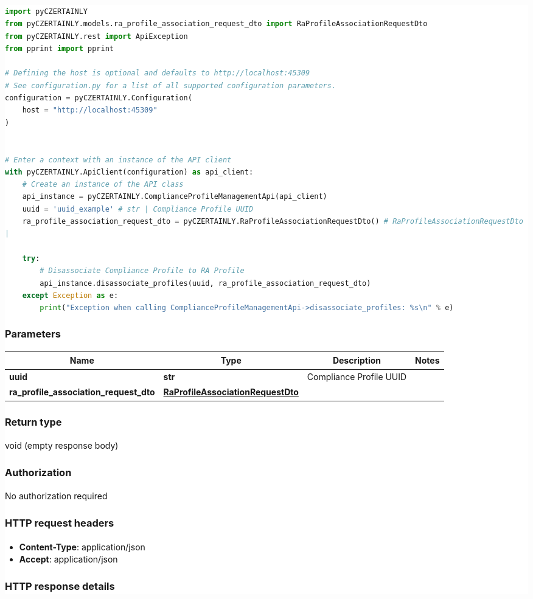 
```python
import pyCZERTAINLY
from pyCZERTAINLY.models.ra_profile_association_request_dto import RaProfileAssociationRequestDto
from pyCZERTAINLY.rest import ApiException
from pprint import pprint

# Defining the host is optional and defaults to http://localhost:45309
# See configuration.py for a list of all supported configuration parameters.
configuration = pyCZERTAINLY.Configuration(
    host = "http://localhost:45309"
)


# Enter a context with an instance of the API client
with pyCZERTAINLY.ApiClient(configuration) as api_client:
    # Create an instance of the API class
    api_instance = pyCZERTAINLY.ComplianceProfileManagementApi(api_client)
    uuid = 'uuid_example' # str | Compliance Profile UUID
    ra_profile_association_request_dto = pyCZERTAINLY.RaProfileAssociationRequestDto() # RaProfileAssociationRequestDto | 

    try:
        # Disassociate Compliance Profile to RA Profile
        api_instance.disassociate_profiles(uuid, ra_profile_association_request_dto)
    except Exception as e:
        print("Exception when calling ComplianceProfileManagementApi->disassociate_profiles: %s\n" % e)
```



### Parameters


Name | Type | Description  | Notes
------------- | ------------- | ------------- | -------------
 **uuid** | **str**| Compliance Profile UUID | 
 **ra_profile_association_request_dto** | [**RaProfileAssociationRequestDto**](RaProfileAssociationRequestDto.md)|  | 

### Return type

void (empty response body)

### Authorization

No authorization required

### HTTP request headers

 - **Content-Type**: application/json
 - **Accept**: application/json

### HTTP response details
